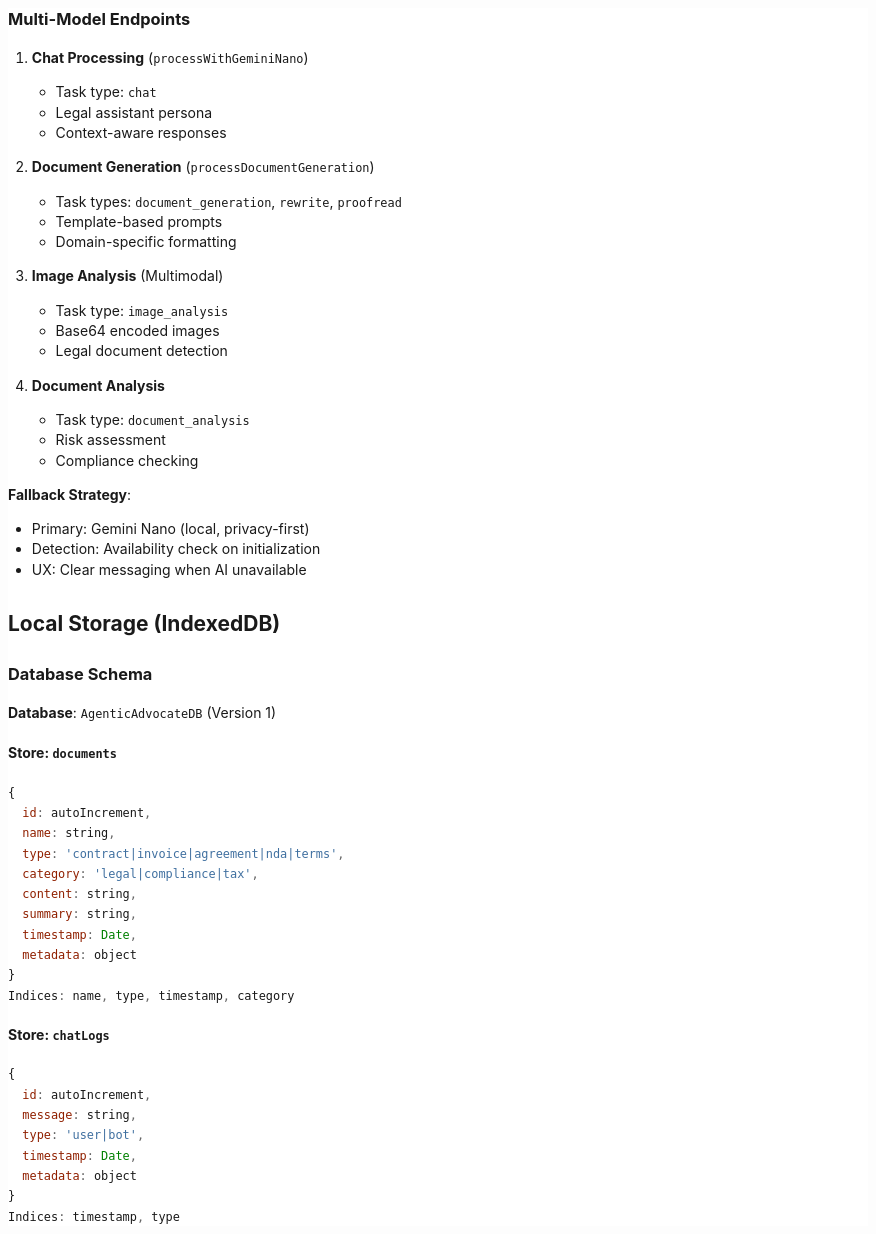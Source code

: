 ### Multi-Model Endpoints

1. **Chat Processing** (`processWithGeminiNano`)
   - Task type: `chat`
   - Legal assistant persona
   - Context-aware responses

2. **Document Generation** (`processDocumentGeneration`)
   - Task types: `document_generation`, `rewrite`, `proofread`
   - Template-based prompts
   - Domain-specific formatting

3. **Image Analysis** (Multimodal)
   - Task type: `image_analysis`
   - Base64 encoded images
   - Legal document detection

4. **Document Analysis**
   - Task type: `document_analysis`
   - Risk assessment
   - Compliance checking

**Fallback Strategy**:
- Primary: Gemini Nano (local, privacy-first)
- Detection: Availability check on initialization
- UX: Clear messaging when AI unavailable

## Local Storage (IndexedDB)

### Database Schema

**Database**: `AgenticAdvocateDB` (Version 1)

#### Store: `documents`
```javascript
{
  id: autoIncrement,
  name: string,
  type: 'contract|invoice|agreement|nda|terms',
  category: 'legal|compliance|tax',
  content: string,
  summary: string,
  timestamp: Date,
  metadata: object
}
Indices: name, type, timestamp, category
```

#### Store: `chatLogs`
```javascript
{
  id: autoIncrement,
  message: string,
  type: 'user|bot',
  timestamp: Date,
  metadata: object
}
Indices: timestamp, type
```

